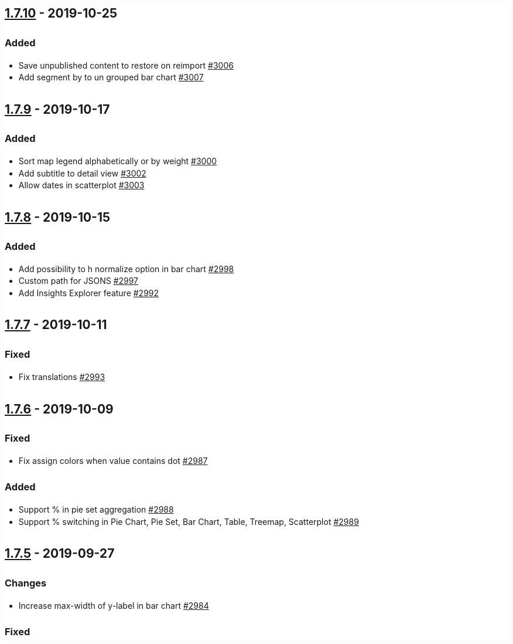 ## [1.7.10] - 2019-10-25

### Added

-   Save unpublished content to restore on reimport [#3006]
-   Add segment by to un grouped bar chart [#3007]

## [1.7.9] - 2019-10-17

### Added

-   Sort map legend alphabetically or by weight [#3000]
-   Add subtitle to detail view [#3002]
-   Allow dates in scatterplot [#3003]

## [1.7.8] - 2019-10-15

### Added

-   Add possibility to h normalize option in bar chart [#2998]
-   Custom path for JSONS [#2997]
-   Add Insights Explorer feature [#2992]

## [1.7.7] - 2019-10-11

### Fixed

-   Fix translations [#2993]

## [1.7.6] - 2019-10-09

### Fixed

-   Fix assign colors when value contains dot [#2987][#2988]

### Added

-   Support % in pie set aggregation [#2988]
-   Support % switching in Pie Chart, Pie Set, Bar Chart, Table, Treemap, Scatterplot [#2989]

## [1.7.5] - 2019-09-27

### Changes

-   Increase max-width of y-label in bar chart [#2984]

### Fixed


[unreleased]: https://github.com/schemadesign/gist/compare/1.9.8...develop
[1.9.8]: https://github.com/schemadesign/gist/compare/1.9.7...1.9.8
[1.9.7]: https://github.com/schemadesign/gist/compare/1.9.6...1.9.7
[1.9.6]: https://github.com/schemadesign/gist/compare/1.9.5...1.9.6
[1.9.5]: https://github.com/schemadesign/gist/compare/1.9.4...1.9.5
[1.9.4]: https://github.com/schemadesign/gist/compare/1.9.3...1.9.4
[1.9.3]: https://github.com/schemadesign/gist/compare/1.9.2...1.9.3
[1.9.2]: https://github.com/schemadesign/gist/compare/1.9.1...1.9.2
[1.9.1]: https://github.com/schemadesign/gist/compare/1.9.0...1.9.1
[1.9.0]: https://github.com/schemadesign/gist/compare/1.8.10...1.9.0
[1.8.10]: https://github.com/schemadesign/gist/compare/1.8.9...1.8.10
[1.8.9]: https://github.com/schemadesign/gist/compare/1.8.8...1.8.9
[1.8.8]: https://github.com/schemadesign/gist/compare/1.8.7...1.8.8
[1.8.7]: https://github.com/schemadesign/gist/compare/1.8.6...1.8.7
[1.8.6]: https://github.com/schemadesign/gist/compare/1.8.5...1.8.6
[1.8.5]: https://github.com/schemadesign/gist/compare/1.8.4...1.8.5
[1.8.4]: https://github.com/schemadesign/gist/compare/1.8.3...1.8.4
[1.8.3]: https://github.com/schemadesign/gist/compare/1.8.2...1.8.3
[1.8.2]: https://github.com/schemadesign/gist/compare/1.8.1...1.8.2
[1.8.1]: https://github.com/schemadesign/gist/compare/1.8.0...1.8.1
[1.8.0]: https://github.com/schemadesign/gist/compare/1.7.17...1.8.0
[1.7.17]: https://github.com/schemadesign/gist/compare/1.7.16...1.7.17
[1.7.16]: https://github.com/schemadesign/gist/compare/1.7.15...1.7.16
[1.7.15]: https://github.com/schemadesign/gist/compare/1.7.14...1.7.15
[1.7.14]: https://github.com/schemadesign/gist/compare/1.7.13...1.7.14
[1.7.13]: https://github.com/schemadesign/gist/compare/1.7.12...1.7.13
[1.7.12]: https://github.com/schemadesign/gist/compare/1.7.11...1.7.12
[1.7.11]: https://github.com/schemadesign/gist/compare/1.7.10...1.7.11
[1.7.10]: https://github.com/schemadesign/gist/compare/1.7.9...1.7.10
[1.7.9]: https://github.com/schemadesign/gist/compare/1.7.8...1.7.9
[1.7.8]: https://github.com/schemadesign/gist/compare/1.7.7...1.7.8
[1.7.7]: https://github.com/schemadesign/gist/compare/1.7.6...1.7.7
[1.7.6]: https://github.com/schemadesign/gist/compare/1.7.5...1.7.6
[1.7.5]: https://github.com/schemadesign/gist/compare/1.7.4...1.7.5
[1.7.4]: https://github.com/schemadesign/gist/compare/1.7.3...1.7.4
[1.7.3]: https://github.com/schemadesign/gist/compare/1.7.2...1.7.3
[1.7.2]: https://github.com/schemadesign/gist/compare/1.7.1...1.7.2
[1.7.1]: https://github.com/schemadesign/gist/compare/1.7.0...1.7.1
[1.7.0]: https://github.com/schemadesign/gist/compare/1.6.6...1.7.0
[1.6.6]: https://github.com/schemadesign/gist/compare/1.6.5...1.6.6
[1.6.5]: https://github.com/schemadesign/gist/compare/1.6.4...1.6.5
[1.6.4]: https://github.com/schemadesign/gist/compare/1.6.3...1.6.4
[1.6.3]: https://github.com/schemadesign/gist/compare/1.6.2...1.6.3
[1.6.2]: https://github.com/schemadesign/gist/compare/1.6.1...1.6.2
[1.6.1]: https://github.com/schemadesign/gist/compare/1.6.0...1.6.1
[1.6.0]: https://github.com/schemadesign/gist/compare/1.5.3...1.6.0
[1.5.3]: https://github.com/schemadesign/gist/compare/1.5.2...1.5.3
[1.5.2]: https://github.com/schemadesign/gist/compare/1.5.1...1.5.2
[1.5.1]: https://github.com/schemadesign/gist/compare/1.5.0...1.5.1
[1.5.0]: https://github.com/schemadesign/gist/compare/1.4.10...1.5.0
[1.4.10]: https://github.com/schemadesign/gist/compare/1.4.9...1.4.10
[1.4.9]: https://github.com/schemadesign/gist/compare/1.4.8...1.4.9
[1.4.8]: https://github.com/schemadesign/gist/compare/1.4.7...1.4.8
[1.4.7]: https://github.com/schemadesign/gist/compare/1.4.6...1.4.7
[1.4.6]: https://github.com/schemadesign/gist/compare/1.4.5...1.4.6
[1.4.5]: https://github.com/schemadesign/gist/compare/1.4.4...1.4.5
[1.4.4]: https://github.com/schemadesign/gist/compare/1.4.3...1.4.4
[1.4.3]: https://github.com/schemadesign/gist/compare/1.4.2...1.4.3
[1.4.2]: https://github.com/schemadesign/gist/compare/1.4.1...1.4.2
[1.4.1]: https://github.com/schemadesign/gist/compare/1.4.0...1.4.1
[1.4.0]: https://github.com/schemadesign/gist/compare/1.3.3...1.4.0
[1.3.3]: https://github.com/schemadesign/gist/compare/1.3.2...1.3.3
[1.3.2]: https://github.com/schemadesign/gist/compare/1.3.1...1.3.2
[1.3.1]: https://github.com/schemadesign/gist/compare/1.3.0...1.3.1
[1.3.0]: https://github.com/schemadesign/gist/compare/1.2.9...1.3.0
[1.2.9]: https://github.com/schemadesign/gist/compare/1.2.8...1.2.9
[1.2.8]: https://github.com/schemadesign/gist/compare/1.2.7...1.2.8
[1.2.7]: https://github.com/schemadesign/gist/compare/1.2.6...1.2.7
[1.2.6]: https://github.com/schemadesign/gist/compare/1.2.5...1.2.6
[1.2.5]: https://github.com/schemadesign/gist/compare/1.2.4...1.2.5
[1.2.4]: https://github.com/schemadesign/gist/compare/1.2.3...1.2.4
[1.2.3]: https://github.com/schemadesign/gist/compare/1.2.2...1.2.3
[1.2.2]: https://github.com/schemadesign/gist/compare/1.2.1...1.2.2
[1.2.1]: https://github.com/schemadesign/gist/compare/1.2.0...1.2.1
[1.2.0]: https://github.com/schemadesign/gist/compare/1.1.11...1.2.0
[1.1.11]: https://github.com/schemadesign/gist/compare/1.1.10...1.1.11
[1.1.10]: https://github.com/schemadesign/gist/compare/1.1.9...1.1.10
[1.1.9]: https://github.com/schemadesign/gist/compare/1.1.8...1.1.9
[1.1.8]: https://github.com/schemadesign/gist/compare/1.1.7...1.1.8
[1.1.7]: https://github.com/schemadesign/gist/compare/1.1.6...1.1.7
[1.1.6]: https://github.com/schemadesign/gist/compare/1.1.5...1.1.6
[1.1.5]: https://github.com/schemadesign/gist/compare/1.1.4...1.1.5
[1.1.4]: https://github.com/schemadesign/gist/compare/1.1.3...1.1.4
[1.1.3]: https://github.com/schemadesign/gist/compare/1.1.2...1.1.3
[1.1.2]: https://github.com/schemadesign/gist/compare/1.1.1...1.1.2
[1.1.1]: https://github.com/schemadesign/gist/compare/1.1.0...1.1.1
[1.1.0]: https://github.com/schemadesign/gist/compare/1.0.37...1.1.0
[1.0.37]: https://github.com/schemadesign/gist/compare/1.0.36...1.0.37
[1.0.36]: https://github.com/schemadesign/gist/compare/1.0.35...1.0.36
[1.0.35]: https://github.com/schemadesign/gist/compare/1.0.34...1.0.35
[#2431]: https://github.com/schemadesign/gist/pull/2431
[#2435]: https://github.com/schemadesign/gist/pull/2435
[#2438]: https://github.com/schemadesign/gist/pull/2438
[#2434]: https://github.com/schemadesign/gist/pull/2434
[#2433]: https://github.com/schemadesign/gist/pull/2433
[#2440]: https://github.com/schemadesign/gist/pull/2440
[#2450]: https://github.com/schemadesign/gist/pull/2450
[#2439]: https://github.com/schemadesign/gist/pull/2439
[#2437]: https://github.com/schemadesign/gist/pull/2437
[#2415]: https://github.com/schemadesign/gist/pull/2415
[#2443]: https://github.com/schemadesign/gist/pull/2443
[#2442]: https://github.com/schemadesign/gist/pull/2442
[#2444]: https://github.com/schemadesign/gist/pull/2444
[#2445]: https://github.com/schemadesign/gist/pull/2445
[#2426]: https://github.com/schemadesign/gist/pull/2426
[#2448]: https://github.com/schemadesign/gist/pull/2448
[#2449]: https://github.com/schemadesign/gist/pull/2449
[#2454]: https://github.com/schemadesign/gist/pull/2454
[#2447]: https://github.com/schemadesign/gist/pull/2447
[#2453]: https://github.com/schemadesign/gist/pull/2453
[#2470]: https://github.com/schemadesign/gist/pull/2470
[#2461]: https://github.com/schemadesign/gist/pull/2461
[#2464]: https://github.com/schemadesign/gist/pull/2464
[#2432]: https://github.com/schemadesign/gist/pull/2432
[#2466]: https://github.com/schemadesign/gist/pull/2466
[#2473]: https://github.com/schemadesign/gist/pull/2473
[#2472]: https://github.com/schemadesign/gist/pull/2472
[#2471]: https://github.com/schemadesign/gist/pull/2471
[#2462]: https://github.com/schemadesign/gist/pull/2462
[#2481]: https://github.com/schemadesign/gist/pull/2481
[#2478]: https://github.com/schemadesign/gist/pull/2478
[#2482]: https://github.com/schemadesign/gist/pull/2482
[#2483]: https://github.com/schemadesign/gist/pull/2483
[#2467]: https://github.com/schemadesign/gist/pull/2467
[#2484]: https://github.com/schemadesign/gist/pull/2484
[#2485]: https://github.com/schemadesign/gist/pull/2485
[#2486]: https://github.com/schemadesign/gist/pull/2486
[#2497]: https://github.com/schemadesign/gist/pull/2497
[#2489]: https://github.com/schemadesign/gist/pull/2489
[#2494]: https://github.com/schemadesign/gist/pull/2494
[#2493]: https://github.com/schemadesign/gist/pull/2493
[#2495]: https://github.com/schemadesign/gist/pull/2495
[#2498]: https://github.com/schemadesign/gist/pull/2498
[#2496]: https://github.com/schemadesign/gist/pull/2496
[#2475]: https://github.com/schemadesign/gist/pull/2475
[#2504]: https://github.com/schemadesign/gist/pull/2504
[#2502]: https://github.com/schemadesign/gist/pull/2502
[#2499]: https://github.com/schemadesign/gist/pull/2499
[#2512]: https://github.com/schemadesign/gist/pull/2512
[#2508]: https://github.com/schemadesign/gist/pull/2508
[#2509]: https://github.com/schemadesign/gist/pull/2509
[#2506]: https://github.com/schemadesign/gist/pull/2506
[#2510]: https://github.com/schemadesign/gist/pull/2510
[#2516]: https://github.com/schemadesign/gist/pull/2516
[#2511]: https://github.com/schemadesign/gist/pull/2511
[#2515]: https://github.com/schemadesign/gist/pull/2515
[#2518]: https://github.com/schemadesign/gist/pull/2518
[#2517]: https://github.com/schemadesign/gist/pull/2517
[#2519]: https://github.com/schemadesign/gist/pull/2519
[#2528]: https://github.com/schemadesign/gist/pull/2528
[#2523]: https://github.com/schemadesign/gist/pull/2523
[#2522]: https://github.com/schemadesign/gist/pull/2522
[#2526]: https://github.com/schemadesign/gist/pull/2526
[#2525]: https://github.com/schemadesign/gist/pull/2525
[#2530]: https://github.com/schemadesign/gist/pull/2530
[#2531]: https://github.com/schemadesign/gist/pull/2531
[#2533]: https://github.com/schemadesign/gist/pull/2533
[#2532]: https://github.com/schemadesign/gist/pull/2532
[#2537]: https://github.com/schemadesign/gist/pull/2537
[#2538]: https://github.com/schemadesign/gist/pull/2538
[#2539]: https://github.com/schemadesign/gist/pull/2539
[#2540]: https://github.com/schemadesign/gist/pull/2540
[#2541]: https://github.com/schemadesign/gist/pull/2541
[#2542]: https://github.com/schemadesign/gist/pull/2542
[#2544]: https://github.com/schemadesign/gist/pull/2544
[#2545]: https://github.com/schemadesign/gist/pull/2545
[#2546]: https://github.com/schemadesign/gist/pull/2546
[#2547]: https://github.com/schemadesign/gist/pull/2547
[#2552]: https://github.com/schemadesign/gist/pull/2552
[#2549]: https://github.com/schemadesign/gist/pull/2549
[#2554]: https://github.com/schemadesign/gist/pull/2554
[#2556]: https://github.com/schemadesign/gist/pull/2556
[#2557]: https://github.com/schemadesign/gist/pull/2557
[#2558]: https://github.com/schemadesign/gist/pull/2558
[#2563]: https://github.com/schemadesign/gist/pull/2563
[#2567]: https://github.com/schemadesign/gist/pull/2567
[#2568]: https://github.com/schemadesign/gist/pull/2568
[#2569]: https://github.com/schemadesign/gist/pull/2569
[#2574]: https://github.com/schemadesign/gist/pull/2574
[#2573]: https://github.com/schemadesign/gist/pull/2573
[#2572]: https://github.com/schemadesign/gist/pull/2572
[#2575]: https://github.com/schemadesign/gist/pull/2575
[#2578]: https://github.com/schemadesign/gist/pull/2578
[#2577]: https://github.com/schemadesign/gist/pull/2577
[#2583]: https://github.com/schemadesign/gist/pull/2583
[#2591]: https://github.com/schemadesign/gist/pull/2591
[#2587]: https://github.com/schemadesign/gist/pull/2587
[#2589]: https://github.com/schemadesign/gist/pull/2589
[#2584]: https://github.com/schemadesign/gist/pull/2584
[#2585]: https://github.com/schemadesign/gist/pull/2585
[#2586]: https://github.com/schemadesign/gist/pull/2586
[#2590]: https://github.com/schemadesign/gist/pull/2590
[#2593]: https://github.com/schemadesign/gist/pull/2593
[#2594]: https://github.com/schemadesign/gist/pull/2594
[#2597]: https://github.com/schemadesign/gist/pull/2597
[#2598]: https://github.com/schemadesign/gist/pull/2598
[#2600]: https://github.com/schemadesign/gist/pull/2600
[#2603]: https://github.com/schemadesign/gist/pull/2603
[#2604]: https://github.com/schemadesign/gist/pull/2604
[#2599]: https://github.com/schemadesign/gist/pull/2599
[#2601]: https://github.com/schemadesign/gist/pull/2601
[#2602]: https://github.com/schemadesign/gist/pull/2602
[#2616]: https://github.com/schemadesign/gist/pull/2616
[#2618]: https://github.com/schemadesign/gist/pull/2618
[#2617]: https://github.com/schemadesign/gist/pull/2617
[#2621]: https://github.com/schemadesign/gist/pull/2621
[#2620]: https://github.com/schemadesign/gist/pull/2620
[#2624]: https://github.com/schemadesign/gist/pull/2624
[#2630]: https://github.com/schemadesign/gist/pull/2630
[#2639]: https://github.com/schemadesign/gist/pull/2639
[#2634]: https://github.com/schemadesign/gist/pull/2634
[#2631]: https://github.com/schemadesign/gist/pull/2631
[#2635]: https://github.com/schemadesign/gist/pull/2635
[#2642]: https://github.com/schemadesign/gist/pull/2642
[#2641]: https://github.com/schemadesign/gist/pull/2641
[#2636]: https://github.com/schemadesign/gist/pull/2636
[#2643]: https://github.com/schemadesign/gist/pull/2643
[#2638]: https://github.com/schemadesign/gist/pull/2638
[#2640]: https://github.com/schemadesign/gist/pull/2640
[#2625]: https://github.com/schemadesign/gist/pull/2625
[#2644]: https://github.com/schemadesign/gist/pull/2644
[#2652]: https://github.com/schemadesign/gist/pull/2652
[#2645]: https://github.com/schemadesign/gist/pull/2645
[#2646]: https://github.com/schemadesign/gist/pull/2646
[#2647]: https://github.com/schemadesign/gist/pull/2647
[#2649]: https://github.com/schemadesign/gist/pull/2649
[#2651]: https://github.com/schemadesign/gist/pull/2651
[#2653]: https://github.com/schemadesign/gist/pull/2653
[#2654]: https://github.com/schemadesign/gist/pull/2654
[#2655]: https://github.com/schemadesign/gist/pull/2655
[#2656]: https://github.com/schemadesign/gist/pull/2656
[#2657]: https://github.com/schemadesign/gist/pull/2657
[#2660]: https://github.com/schemadesign/gist/pull/2660
[#2662]: https://github.com/schemadesign/gist/pull/2662
[#2669]: https://github.com/schemadesign/gist/pull/2669
[#2670]: https://github.com/schemadesign/gist/pull/2670
[#2671]: https://github.com/schemadesign/gist/pull/2671
[#2663]: https://github.com/schemadesign/gist/pull/2663
[#2673]: https://github.com/schemadesign/gist/pull/2673
[#2684]: https://github.com/schemadesign/gist/pull/2684
[#2685]: https://github.com/schemadesign/gist/pull/2685
[#2678]: https://github.com/schemadesign/gist/pull/2678
[#2681]: https://github.com/schemadesign/gist/pull/2681
[#2686]: https://github.com/schemadesign/gist/pull/2686
[#2683]: https://github.com/schemadesign/gist/pull/2683
[#2689]: https://github.com/schemadesign/gist/pull/2689
[#2690]: https://github.com/schemadesign/gist/pull/2690
[#2692]: https://github.com/schemadesign/gist/pull/2692
[#2693]: https://github.com/schemadesign/gist/pull/2693
[#2694]: https://github.com/schemadesign/gist/pull/2694
[#2696]: https://github.com/schemadesign/gist/pull/2696
[#2695]: https://github.com/schemadesign/gist/pull/2695
[#2699]: https://github.com/schemadesign/gist/pull/2699
[#2700]: https://github.com/schemadesign/gist/pull/2700
[#2705]: https://github.com/schemadesign/gist/pull/2705
[#2706]: https://github.com/schemadesign/gist/pull/2706
[#2709]: https://github.com/schemadesign/gist/pull/2709
[#2711]: https://github.com/schemadesign/gist/pull/2711
[#2712]: https://github.com/schemadesign/gist/pull/2712
[#2734]: https://github.com/schemadesign/gist/pull/2734
[#2722]: https://github.com/schemadesign/gist/pull/2722
[#2710]: https://github.com/schemadesign/gist/pull/2710
[#2718]: https://github.com/schemadesign/gist/pull/2718
[#2672]: https://github.com/schemadesign/gist/pull/2672
[#2721]: https://github.com/schemadesign/gist/pull/2721
[#2720]: https://github.com/schemadesign/gist/pull/2720
[#2676]: https://github.com/schemadesign/gist/pull/2676
[#2740]: https://github.com/schemadesign/gist/pull/2740
[#2727]: https://github.com/schemadesign/gist/pull/2727
[#2726]: https://github.com/schemadesign/gist/pull/2726
[#2728]: https://github.com/schemadesign/gist/pull/2728
[#2731]: https://github.com/schemadesign/gist/pull/2731
[#2732]: https://github.com/schemadesign/gist/pull/2732
[#2736]: https://github.com/schemadesign/gist/pull/2736
[#2743]: https://github.com/schemadesign/gist/pull/2743
[#2742]: https://github.com/schemadesign/gist/pull/2742
[#2745]: https://github.com/schemadesign/gist/pull/2745
[#2746]: https://github.com/schemadesign/gist/pull/2746
[#2739]: https://github.com/schemadesign/gist/pull/2739
[#2751]: https://github.com/schemadesign/gist/pull/2751
[#2749]: https://github.com/schemadesign/gist/pull/2749
[#2754]: https://github.com/schemadesign/gist/pull/2754
[#2757]: https://github.com/schemadesign/gist/pull/2757
[#2750]: https://github.com/schemadesign/gist/pull/2750
[#2755]: https://github.com/schemadesign/gist/pull/2755
[#2756]: https://github.com/schemadesign/gist/pull/2756
[#2763]: https://github.com/schemadesign/gist/pull/2763
[#2761]: https://github.com/schemadesign/gist/pull/2761
[#2762]: https://github.com/schemadesign/gist/pull/2762
[#2766]: https://github.com/schemadesign/gist/pull/2766
[#2767]: https://github.com/schemadesign/gist/pull/2767
[#2768]: https://github.com/schemadesign/gist/pull/2768
[#2775]: https://github.com/schemadesign/gist/pull/2775
[#2774]: https://github.com/schemadesign/gist/pull/2774
[#2772]: https://github.com/schemadesign/gist/pull/2772
[#2773]: https://github.com/schemadesign/gist/pull/2773
[#2776]: https://github.com/schemadesign/gist/pull/2776
[#2777]: https://github.com/schemadesign/gist/pull/2777
[#2780]: https://github.com/schemadesign/gist/pull/2780
[#2785]: https://github.com/schemadesign/gist/pull/2785
[#2790]: https://github.com/schemadesign/gist/pull/2790
[#2793]: https://github.com/schemadesign/gist/pull/2793
[#2795]: https://github.com/schemadesign/gist/pull/2795
[#2796]: https://github.com/schemadesign/gist/pull/2796
[#2798]: https://github.com/schemadesign/gist/pull/2798
[#2801]: https://github.com/schemadesign/gist/pull/2801
[#2804]: https://github.com/schemadesign/gist/pull/2804
[#2803]: https://github.com/schemadesign/gist/pull/2803
[#2788]: https://github.com/schemadesign/gist/pull/2788
[#2809]: https://github.com/schemadesign/gist/pull/2809
[#2810]: https://github.com/schemadesign/gist/pull/2810
[#2811]: https://github.com/schemadesign/gist/pull/2811
[#2807]: https://github.com/schemadesign/gist/pull/2807
[#2817]: https://github.com/schemadesign/gist/pull/2817
[#2816]: https://github.com/schemadesign/gist/pull/2816
[#2812]: https://github.com/schemadesign/gist/pull/2812
[#2799]: https://github.com/schemadesign/gist/pull/2799
[#2818]: https://github.com/schemadesign/gist/pull/2818
[#2827]: https://github.com/schemadesign/gist/pull/2827
[#2825]: https://github.com/schemadesign/gist/pull/2825
[#2821]: https://github.com/schemadesign/gist/pull/2821
[#2822]: https://github.com/schemadesign/gist/pull/2822
[#2823]: https://github.com/schemadesign/gist/pull/2823
[#2824]: https://github.com/schemadesign/gist/pull/2824
[#2826]: https://github.com/schemadesign/gist/pull/2826
[#2829]: https://github.com/schemadesign/gist/pull/2829
[#2832]: https://github.com/schemadesign/gist/pull/2832
[#2833]: https://github.com/schemadesign/gist/pull/2833
[#2834]: https://github.com/schemadesign/gist/pull/2834
[#2839]: https://github.com/schemadesign/gist/pull/2839
[#2838]: https://github.com/schemadesign/gist/pull/2838
[#2835]: https://github.com/schemadesign/gist/pull/2835
[#2842]: https://github.com/schemadesign/gist/pull/2842
[#2841]: https://github.com/schemadesign/gist/pull/2841
[#2849]: https://github.com/schemadesign/gist/pull/2849
[#2843]: https://github.com/schemadesign/gist/pull/2843
[#2848]: https://github.com/schemadesign/gist/pull/2848
[#2850]: https://github.com/schemadesign/gist/pull/2850
[#2846]: https://github.com/schemadesign/gist/pull/2846
[#2851]: https://github.com/schemadesign/gist/pull/2851
[#2852]: https://github.com/schemadesign/gist/pull/2852
[#2854]: https://github.com/schemadesign/gist/pull/2854
[#2855]: https://github.com/schemadesign/gist/pull/2855
[#2856]: https://github.com/schemadesign/gist/pull/2856
[#2857]: https://github.com/schemadesign/gist/pull/2857
[#2858]: https://github.com/schemadesign/gist/pull/2858
[#2860]: https://github.com/schemadesign/gist/pull/2860
[#2859]: https://github.com/schemadesign/gist/pull/2859
[#2861]: https://github.com/schemadesign/gist/pull/2861
[#2865]: https://github.com/schemadesign/gist/pull/2865
[#2866]: https://github.com/schemadesign/gist/pull/2866
[#2867]: https://github.com/schemadesign/gist/pull/2867
[#2868]: https://github.com/schemadesign/gist/pull/2868
[#2869]: https://github.com/schemadesign/gist/pull/2869
[#2870]: https://github.com/schemadesign/gist/pull/2870
[#2876]: https://github.com/schemadesign/gist/pull/2876
[#2875]: https://github.com/schemadesign/gist/pull/2875
[#2877]: https://github.com/schemadesign/gist/pull/2877
[#2878]: https://github.com/schemadesign/gist/pull/2878
[#2874]: https://github.com/schemadesign/gist/pull/2874
[#2881]: https://github.com/schemadesign/gist/pull/2881
[#2880]: https://github.com/schemadesign/gist/pull/2880
[#2885]: https://github.com/schemadesign/gist/pull/2885
[#2886]: https://github.com/schemadesign/gist/pull/2886
[#2887]: https://github.com/schemadesign/gist/pull/2887
[#2884]: https://github.com/schemadesign/gist/pull/2884
[#2895]: https://github.com/schemadesign/gist/pull/2895
[#2890]: https://github.com/schemadesign/gist/pull/2890
[#2892]: https://github.com/schemadesign/gist/pull/2892
[#2891]: https://github.com/schemadesign/gist/pull/2891
[#2899]: https://github.com/schemadesign/gist/pull/2899
[#2898]: https://github.com/schemadesign/gist/pull/2898
[#2900]: https://github.com/schemadesign/gist/pull/2900
[#2901]: https://github.com/schemadesign/gist/pull/2901
[#2902]: https://github.com/schemadesign/gist/pull/2902
[#2905]: https://github.com/schemadesign/gist/pull/2905
[#2914]: https://github.com/schemadesign/gist/pull/2914
[#2906]: https://github.com/schemadesign/gist/pull/2906
[#2907]: https://github.com/schemadesign/gist/pull/2907
[#2910]: https://github.com/schemadesign/gist/pull/2910
[#2909]: https://github.com/schemadesign/gist/pull/2909
[#2912]: https://github.com/schemadesign/gist/pull/2912
[#2917]: https://github.com/schemadesign/gist/pull/2917
[#2913]: https://github.com/schemadesign/gist/pull/2913
[#2920]: https://github.com/schemadesign/gist/pull/2920
[#2921]: https://github.com/schemadesign/gist/pull/2921
[#2922]: https://github.com/schemadesign/gist/pull/2922
[#2924]: https://github.com/schemadesign/gist/pull/2924
[#2925]: https://github.com/schemadesign/gist/pull/2925
[#2929]: https://github.com/schemadesign/gist/pull/2929
[#2930]: https://github.com/schemadesign/gist/pull/2930
[#2932]: https://github.com/schemadesign/gist/pull/2932
[#2935]: https://github.com/schemadesign/gist/pull/2935
[#2937]: https://github.com/schemadesign/gist/pull/2937
[#2934]: https://github.com/schemadesign/gist/pull/2934
[#2936]: https://github.com/schemadesign/gist/pull/2936
[#2939]: https://github.com/schemadesign/gist/pull/2939
[#2940]: https://github.com/schemadesign/gist/pull/2940
[#2942]: https://github.com/schemadesign/gist/pull/2942
[#2944]: https://github.com/schemadesign/gist/pull/2944
[#2948]: https://github.com/schemadesign/gist/pull/2948
[#2949]: https://github.com/schemadesign/gist/pull/2949
[#2951]: https://github.com/schemadesign/gist/pull/2951
[#2952]: https://github.com/schemadesign/gist/pull/2952
[#2956]: https://github.com/schemadesign/gist/pull/2956
[#2958]: https://github.com/schemadesign/gist/pull/2958
[#2960]: https://github.com/schemadesign/gist/pull/2960
[#2959]: https://github.com/schemadesign/gist/pull/2959
[#2963]: https://github.com/schemadesign/gist/pull/2963
[#2965]: https://github.com/schemadesign/gist/pull/2965
[#2966]: https://github.com/schemadesign/gist/pull/2966
[#2970]: https://github.com/schemadesign/gist/pull/2970
[#2971]: https://github.com/schemadesign/gist/pull/2971
[#2972]: https://github.com/schemadesign/gist/pull/2972
[#2976]: https://github.com/schemadesign/gist/pull/2976
[#2979]: https://github.com/schemadesign/gist/pull/2979
[#2984]: https://github.com/schemadesign/gist/pull/2984
[#2981]: https://github.com/schemadesign/gist/pull/2981
[#2988]: https://github.com/schemadesign/gist/pull/2988
[#2989]: https://github.com/schemadesign/gist/pull/2989
[#2992]: https://github.com/schemadesign/gist/pull/2992
[#2993]: https://github.com/schemadesign/gist/pull/2993
[#2995]: https://github.com/schemadesign/gist/pull/2995
[#2998]: https://github.com/schemadesign/gist/pull/2998
[#2997]: https://github.com/schemadesign/gist/pull/2997
[#3000]: https://github.com/schemadesign/gist/pull/3000
[#3002]: https://github.com/schemadesign/gist/pull/3002
[#3003]: https://github.com/schemadesign/gist/pull/3003
[#3006]: https://github.com/schemadesign/gist/pull/3006
[#3007]: https://github.com/schemadesign/gist/pull/3007
[#3011]: https://github.com/schemadesign/gist/pull/3011
[#3012]: https://github.com/schemadesign/gist/pull/3012
[#3014]: https://github.com/schemadesign/gist/pull/3014
[#3019]: https://github.com/schemadesign/gist/pull/3019
[#3020]: https://github.com/schemadesign/gist/pull/3020
[#3021]: https://github.com/schemadesign/gist/pull/3021
[#3024]: https://github.com/schemadesign/gist/pull/3024
[#3027]: https://github.com/schemadesign/gist/pull/3027
[#3030]: https://github.com/schemadesign/gist/pull/3030
[#3031]: https://github.com/schemadesign/gist/pull/3031
[#3032]: https://github.com/schemadesign/gist/pull/3032
[#3034]: https://github.com/schemadesign/gist/pull/3034
[#3038]: https://github.com/schemadesign/gist/pull/3038
[#3040]: https://github.com/schemadesign/gist/pull/3040
[#3045]: https://github.com/schemadesign/gist/pull/3045
[#3046]: https://github.com/schemadesign/gist/pull/3046
[#3057]: https://github.com/schemadesign/gist/pull/3057
[#3050]: https://github.com/schemadesign/gist/pull/3050
[#3052]: https://github.com/schemadesign/gist/pull/3052
[#3053]: https://github.com/schemadesign/gist/pull/3053
[#3055]: https://github.com/schemadesign/gist/pull/3055
[#3056]: https://github.com/schemadesign/gist/pull/3056
[#3060]: https://github.com/schemadesign/gist/pull/3060
[#3064]: https://github.com/schemadesign/gist/pull/3064
[#3067]: https://github.com/schemadesign/gist/pull/3067
[#3069]: https://github.com/schemadesign/gist/pull/3069
[#3071]: https://github.com/schemadesign/gist/pull/3071
[#3073]: https://github.com/schemadesign/gist/pull/3073
[#3075]: https://github.com/schemadesign/gist/pull/3075
[#3079]: https://github.com/schemadesign/gist/pull/3079
[#3079]: https://github.com/schemadesign/gist/pull/3079
[#3088]: https://github.com/schemadesign/gist/pull/3088
[#3091]: https://github.com/schemadesign/gist/pull/3091
[#3096]: https://github.com/schemadesign/gist/pull/3096
[#3099]: https://github.com/schemadesign/gist/pull/3099
[#3102]: https://github.com/schemadesign/gist/pull/3102
[#3103]: https://github.com/schemadesign/gist/pull/3103
[#3104]: https://github.com/schemadesign/gist/pull/3104
[#3106]: https://github.com/schemadesign/gist/pull/3106
[#3107]: https://github.com/schemadesign/gist/pull/3107
[#3109]: https://github.com/schemadesign/gist/pull/3109
[#3110]: https://github.com/schemadesign/gist/pull/3110
[#3111]: https://github.com/schemadesign/gist/pull/3111
[#3112]: https://github.com/schemadesign/gist/pull/3112
[#3113]: https://github.com/schemadesign/gist/pull/3113
[#3116]: https://github.com/schemadesign/gist/pull/3116
[#3117]: https://github.com/schemadesign/gist/pull/3117
[#3118]: https://github.com/schemadesign/gist/pull/3118
[#3121]: https://github.com/schemadesign/gist/pull/3121
[#3123]: https://github.com/schemadesign/gist/pull/3123
[#3122]: https://github.com/schemadesign/gist/pull/3122
[#3126]: https://github.com/schemadesign/gist/pull/3126
[#3125]: https://github.com/schemadesign/gist/pull/3125
[#3127]: https://github.com/schemadesign/gist/pull/3127
[#3130]: https://github.com/schemadesign/gist/pull/3130
[#3133]: https://github.com/schemadesign/gist/pull/3133
[#3132]: https://github.com/schemadesign/gist/pull/3132
[#3135]: https://github.com/schemadesign/gist/pull/3135
[#3134]: https://github.com/schemadesign/gist/pull/3134
[#3136]: https://github.com/schemadesign/gist/pull/3136
[#3137]: https://github.com/schemadesign/gist/pull/3137
[#3138]: https://github.com/schemadesign/gist/pull/3138
[#3124]: https://github.com/schemadesign/gist/pull/3124
[#3141]: https://github.com/schemadesign/gist/pull/3141
[#3148]: https://github.com/schemadesign/gist/pull/3148